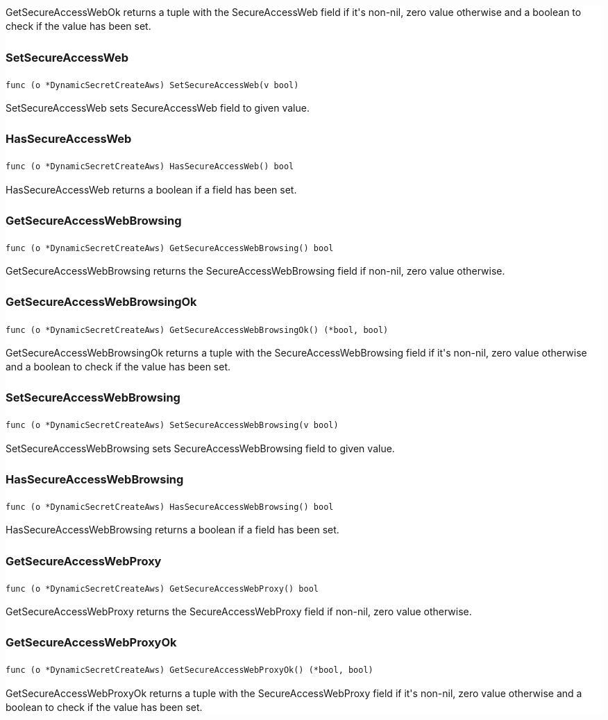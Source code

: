 GetSecureAccessWebOk returns a tuple with the SecureAccessWeb field if it's non-nil, zero value otherwise
and a boolean to check if the value has been set.

### SetSecureAccessWeb

`func (o *DynamicSecretCreateAws) SetSecureAccessWeb(v bool)`

SetSecureAccessWeb sets SecureAccessWeb field to given value.

### HasSecureAccessWeb

`func (o *DynamicSecretCreateAws) HasSecureAccessWeb() bool`

HasSecureAccessWeb returns a boolean if a field has been set.

### GetSecureAccessWebBrowsing

`func (o *DynamicSecretCreateAws) GetSecureAccessWebBrowsing() bool`

GetSecureAccessWebBrowsing returns the SecureAccessWebBrowsing field if non-nil, zero value otherwise.

### GetSecureAccessWebBrowsingOk

`func (o *DynamicSecretCreateAws) GetSecureAccessWebBrowsingOk() (*bool, bool)`

GetSecureAccessWebBrowsingOk returns a tuple with the SecureAccessWebBrowsing field if it's non-nil, zero value otherwise
and a boolean to check if the value has been set.

### SetSecureAccessWebBrowsing

`func (o *DynamicSecretCreateAws) SetSecureAccessWebBrowsing(v bool)`

SetSecureAccessWebBrowsing sets SecureAccessWebBrowsing field to given value.

### HasSecureAccessWebBrowsing

`func (o *DynamicSecretCreateAws) HasSecureAccessWebBrowsing() bool`

HasSecureAccessWebBrowsing returns a boolean if a field has been set.

### GetSecureAccessWebProxy

`func (o *DynamicSecretCreateAws) GetSecureAccessWebProxy() bool`

GetSecureAccessWebProxy returns the SecureAccessWebProxy field if non-nil, zero value otherwise.

### GetSecureAccessWebProxyOk

`func (o *DynamicSecretCreateAws) GetSecureAccessWebProxyOk() (*bool, bool)`

GetSecureAccessWebProxyOk returns a tuple with the SecureAccessWebProxy field if it's non-nil, zero value otherwise
and a boolean to check if the value has been set.
